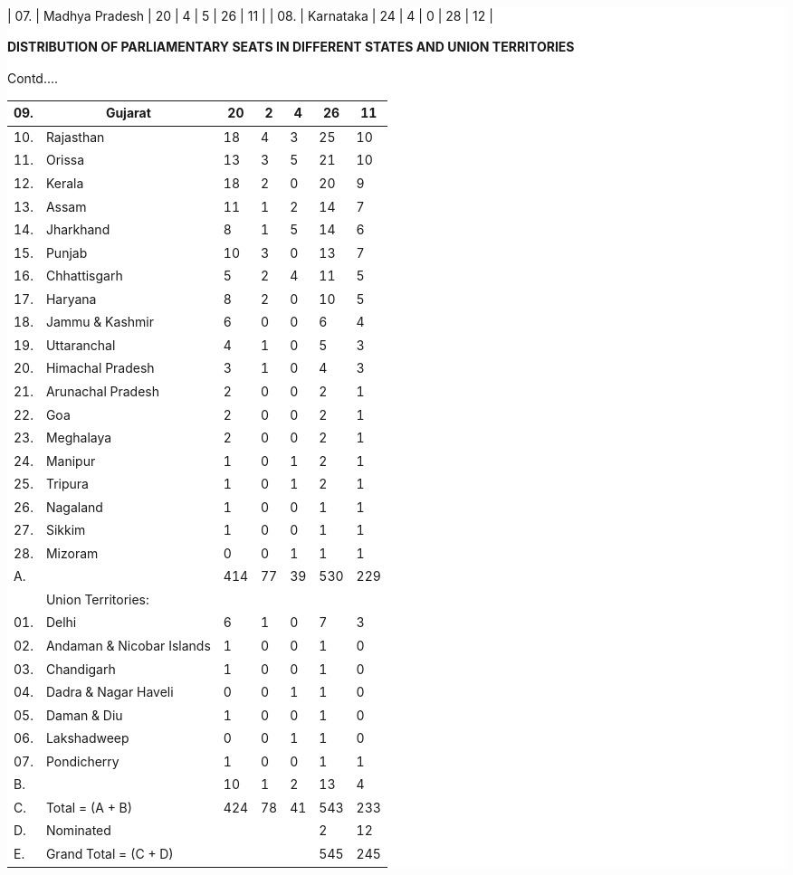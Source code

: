 | 07.     | Madhya Pradesh | 20        | 4  | 5  | 26    | 11    |
| 08.     | Karnataka      | 24        | 4  | 0  | 28    | 12    |

**DISTRIBUTION OF PARLIAMENTARY SEATS IN DIFFERENT STATES AND UNION TERRITORIES**

Contd....

| 09. | Gujarat                   | 20  | 2  | 4  | 26  | 11  |
|-----|---------------------------|-----|----|----|-----|-----|
| 10. | Rajasthan                 | 18  | 4  | 3  | 25  | 10  |
| 11. | Orissa                    | 13  | 3  | 5  | 21  | 10  |
| 12. | Kerala                    | 18  | 2  | 0  | 20  | 9   |
| 13. | Assam                     | 11  | 1  | 2  | 14  | 7   |
| 14. | Jharkhand                 | 8   | 1  | 5  | 14  | 6   |
| 15. | Punjab                    | 10  | 3  | 0  | 13  | 7   |
| 16. | Chhattisgarh              | 5   | 2  | 4  | 11  | 5   |
| 17. | Haryana                   | 8   | 2  | 0  | 10  | 5   |
| 18. | Jammu & Kashmir           | 6   | 0  | 0  | 6   | 4   |
| 19. | Uttaranchal               | 4   | 1  | 0  | 5   | 3   |
| 20. | Himachal Pradesh          | 3   | 1  | 0  | 4   | 3   |
| 21. | Arunachal Pradesh         | 2   | 0  | 0  | 2   | 1   |
| 22. | Goa                       | 2   | 0  | 0  | 2   | 1   |
| 23. | Meghalaya                 | 2   | 0  | 0  | 2   | 1   |
| 24. | Manipur                   | 1   | 0  | 1  | 2   | 1   |
| 25. | Tripura                   | 1   | 0  | 1  | 2   | 1   |
| 26. | Nagaland                  | 1   | 0  | 0  | 1   | 1   |
| 27. | Sikkim                    | 1   | 0  | 0  | 1   | 1   |
| 28. | Mizoram                   | 0   | 0  | 1  | 1   | 1   |
| A.  |                           | 414 | 77 | 39 | 530 | 229 |
|     | Union Territories:        |     |    |    |     |     |
| 01. | Delhi                     | 6   | 1  | 0  | 7   | 3   |
| 02. | Andaman & Nicobar Islands | 1   | 0  | 0  | 1   | 0   |
| 03. | Chandigarh                | 1   | 0  | 0  | 1   | 0   |
| 04. | Dadra & Nagar Haveli      | 0   | 0  | 1  | 1   | 0   |
| 05. | Daman & Diu               | 1   | 0  | 0  | 1   | 0   |
| 06. | Lakshadweep               | 0   | 0  | 1  | 1   | 0   |
| 07. | Pondicherry               | 1   | 0  | 0  | 1   | 1   |
| B.  |                           | 10  | 1  | 2  | 13  | 4   |
| C.  | Total = (A + B)           | 424 | 78 | 41 | 543 | 233 |
| D.  | Nominated                 |     |    |    | 2   | 12  |
| E.  | Grand Total = (C + D)     |     |    |    | 545 | 245 |
